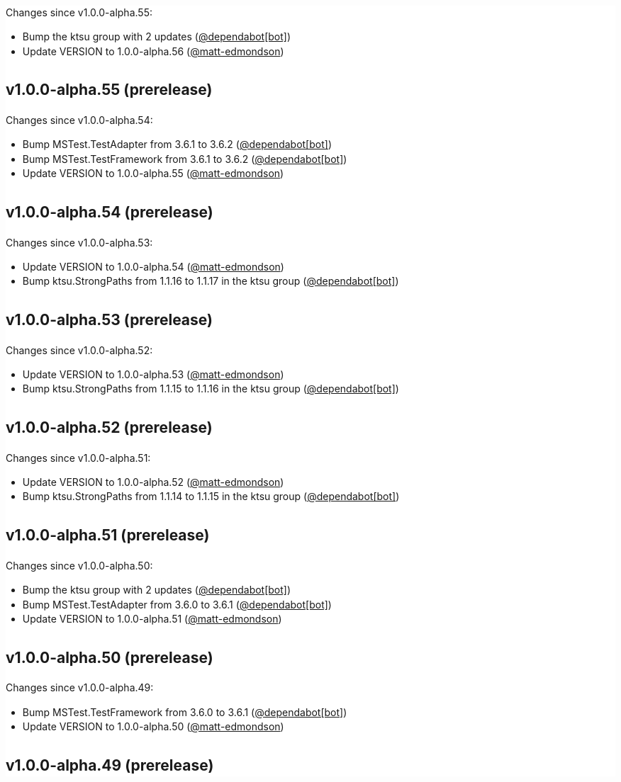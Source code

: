 Changes since v1.0.0-alpha.55:

- Bump the ktsu group with 2 updates ([@dependabot[bot]](https://github.com/dependabot[bot]))
- Update VERSION to 1.0.0-alpha.56 ([@matt-edmondson](https://github.com/matt-edmondson))
## v1.0.0-alpha.55 (prerelease)

Changes since v1.0.0-alpha.54:

- Bump MSTest.TestAdapter from 3.6.1 to 3.6.2 ([@dependabot[bot]](https://github.com/dependabot[bot]))
- Bump MSTest.TestFramework from 3.6.1 to 3.6.2 ([@dependabot[bot]](https://github.com/dependabot[bot]))
- Update VERSION to 1.0.0-alpha.55 ([@matt-edmondson](https://github.com/matt-edmondson))
## v1.0.0-alpha.54 (prerelease)

Changes since v1.0.0-alpha.53:

- Update VERSION to 1.0.0-alpha.54 ([@matt-edmondson](https://github.com/matt-edmondson))
- Bump ktsu.StrongPaths from 1.1.16 to 1.1.17 in the ktsu group ([@dependabot[bot]](https://github.com/dependabot[bot]))
## v1.0.0-alpha.53 (prerelease)

Changes since v1.0.0-alpha.52:

- Update VERSION to 1.0.0-alpha.53 ([@matt-edmondson](https://github.com/matt-edmondson))
- Bump ktsu.StrongPaths from 1.1.15 to 1.1.16 in the ktsu group ([@dependabot[bot]](https://github.com/dependabot[bot]))
## v1.0.0-alpha.52 (prerelease)

Changes since v1.0.0-alpha.51:

- Update VERSION to 1.0.0-alpha.52 ([@matt-edmondson](https://github.com/matt-edmondson))
- Bump ktsu.StrongPaths from 1.1.14 to 1.1.15 in the ktsu group ([@dependabot[bot]](https://github.com/dependabot[bot]))
## v1.0.0-alpha.51 (prerelease)

Changes since v1.0.0-alpha.50:

- Bump the ktsu group with 2 updates ([@dependabot[bot]](https://github.com/dependabot[bot]))
- Bump MSTest.TestAdapter from 3.6.0 to 3.6.1 ([@dependabot[bot]](https://github.com/dependabot[bot]))
- Update VERSION to 1.0.0-alpha.51 ([@matt-edmondson](https://github.com/matt-edmondson))
## v1.0.0-alpha.50 (prerelease)

Changes since v1.0.0-alpha.49:

- Bump MSTest.TestFramework from 3.6.0 to 3.6.1 ([@dependabot[bot]](https://github.com/dependabot[bot]))
- Update VERSION to 1.0.0-alpha.50 ([@matt-edmondson](https://github.com/matt-edmondson))
## v1.0.0-alpha.49 (prerelease)
